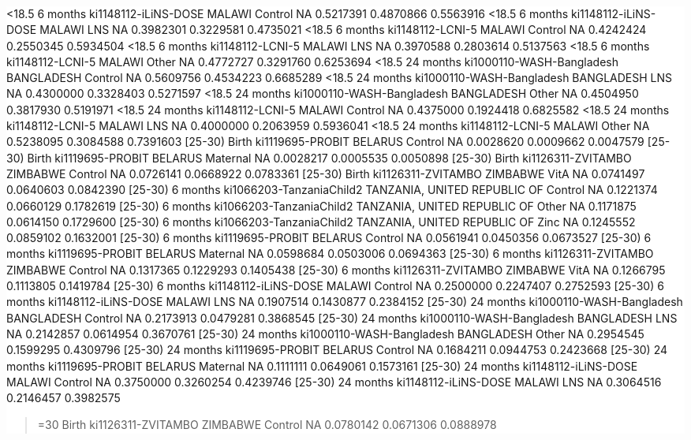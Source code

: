 <18.5       6 months    ki1148112-iLiNS-DOSE        MALAWI                         Control              NA                0.5217391   0.4870866   0.5563916
<18.5       6 months    ki1148112-iLiNS-DOSE        MALAWI                         LNS                  NA                0.3982301   0.3229581   0.4735021
<18.5       6 months    ki1148112-LCNI-5            MALAWI                         Control              NA                0.4242424   0.2550345   0.5934504
<18.5       6 months    ki1148112-LCNI-5            MALAWI                         LNS                  NA                0.3970588   0.2803614   0.5137563
<18.5       6 months    ki1148112-LCNI-5            MALAWI                         Other                NA                0.4772727   0.3291760   0.6253694
<18.5       24 months   ki1000110-WASH-Bangladesh   BANGLADESH                     Control              NA                0.5609756   0.4534223   0.6685289
<18.5       24 months   ki1000110-WASH-Bangladesh   BANGLADESH                     LNS                  NA                0.4300000   0.3328403   0.5271597
<18.5       24 months   ki1000110-WASH-Bangladesh   BANGLADESH                     Other                NA                0.4504950   0.3817930   0.5191971
<18.5       24 months   ki1148112-LCNI-5            MALAWI                         Control              NA                0.4375000   0.1924418   0.6825582
<18.5       24 months   ki1148112-LCNI-5            MALAWI                         LNS                  NA                0.4000000   0.2063959   0.5936041
<18.5       24 months   ki1148112-LCNI-5            MALAWI                         Other                NA                0.5238095   0.3084588   0.7391603
[25-30)     Birth       ki1119695-PROBIT            BELARUS                        Control              NA                0.0028620   0.0009662   0.0047579
[25-30)     Birth       ki1119695-PROBIT            BELARUS                        Maternal             NA                0.0028217   0.0005535   0.0050898
[25-30)     Birth       ki1126311-ZVITAMBO          ZIMBABWE                       Control              NA                0.0726141   0.0668922   0.0783361
[25-30)     Birth       ki1126311-ZVITAMBO          ZIMBABWE                       VitA                 NA                0.0741497   0.0640603   0.0842390
[25-30)     6 months    ki1066203-TanzaniaChild2    TANZANIA, UNITED REPUBLIC OF   Control              NA                0.1221374   0.0660129   0.1782619
[25-30)     6 months    ki1066203-TanzaniaChild2    TANZANIA, UNITED REPUBLIC OF   Other                NA                0.1171875   0.0614150   0.1729600
[25-30)     6 months    ki1066203-TanzaniaChild2    TANZANIA, UNITED REPUBLIC OF   Zinc                 NA                0.1245552   0.0859102   0.1632001
[25-30)     6 months    ki1119695-PROBIT            BELARUS                        Control              NA                0.0561941   0.0450356   0.0673527
[25-30)     6 months    ki1119695-PROBIT            BELARUS                        Maternal             NA                0.0598684   0.0503006   0.0694363
[25-30)     6 months    ki1126311-ZVITAMBO          ZIMBABWE                       Control              NA                0.1317365   0.1229293   0.1405438
[25-30)     6 months    ki1126311-ZVITAMBO          ZIMBABWE                       VitA                 NA                0.1266795   0.1113805   0.1419784
[25-30)     6 months    ki1148112-iLiNS-DOSE        MALAWI                         Control              NA                0.2500000   0.2247407   0.2752593
[25-30)     6 months    ki1148112-iLiNS-DOSE        MALAWI                         LNS                  NA                0.1907514   0.1430877   0.2384152
[25-30)     24 months   ki1000110-WASH-Bangladesh   BANGLADESH                     Control              NA                0.2173913   0.0479281   0.3868545
[25-30)     24 months   ki1000110-WASH-Bangladesh   BANGLADESH                     LNS                  NA                0.2142857   0.0614954   0.3670761
[25-30)     24 months   ki1000110-WASH-Bangladesh   BANGLADESH                     Other                NA                0.2954545   0.1599295   0.4309796
[25-30)     24 months   ki1119695-PROBIT            BELARUS                        Control              NA                0.1684211   0.0944753   0.2423668
[25-30)     24 months   ki1119695-PROBIT            BELARUS                        Maternal             NA                0.1111111   0.0649061   0.1573161
[25-30)     24 months   ki1148112-iLiNS-DOSE        MALAWI                         Control              NA                0.3750000   0.3260254   0.4239746
[25-30)     24 months   ki1148112-iLiNS-DOSE        MALAWI                         LNS                  NA                0.3064516   0.2146457   0.3982575
>=30        Birth       ki1126311-ZVITAMBO          ZIMBABWE                       Control              NA                0.0780142   0.0671306   0.0888978